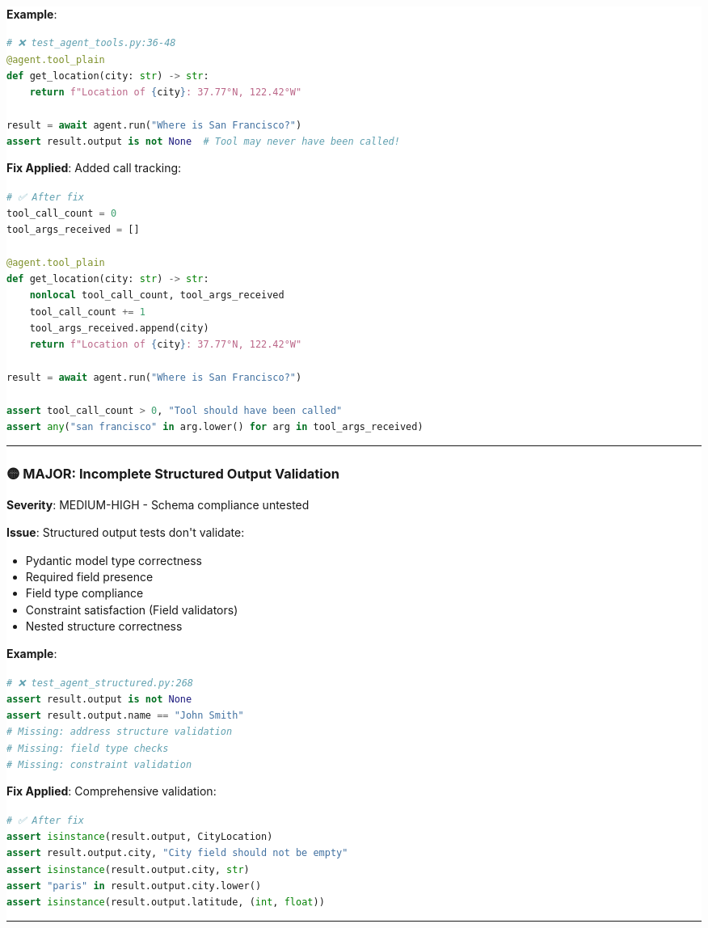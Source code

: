 **Example**:
```python
# ❌ test_agent_tools.py:36-48
@agent.tool_plain
def get_location(city: str) -> str:
    return f"Location of {city}: 37.77°N, 122.42°W"

result = await agent.run("Where is San Francisco?")
assert result.output is not None  # Tool may never have been called!
```

**Fix Applied**: Added call tracking:
```python
# ✅ After fix
tool_call_count = 0
tool_args_received = []

@agent.tool_plain
def get_location(city: str) -> str:
    nonlocal tool_call_count, tool_args_received
    tool_call_count += 1
    tool_args_received.append(city)
    return f"Location of {city}: 37.77°N, 122.42°W"

result = await agent.run("Where is San Francisco?")

assert tool_call_count > 0, "Tool should have been called"
assert any("san francisco" in arg.lower() for arg in tool_args_received)
```

---

### 🟡 MAJOR: Incomplete Structured Output Validation

**Severity**: MEDIUM-HIGH - Schema compliance untested

**Issue**: Structured output tests don't validate:
- Pydantic model type correctness
- Required field presence
- Field type compliance
- Constraint satisfaction (Field validators)
- Nested structure correctness

**Example**:
```python
# ❌ test_agent_structured.py:268
assert result.output is not None
assert result.output.name == "John Smith"
# Missing: address structure validation
# Missing: field type checks
# Missing: constraint validation
```

**Fix Applied**: Comprehensive validation:
```python
# ✅ After fix
assert isinstance(result.output, CityLocation)
assert result.output.city, "City field should not be empty"
assert isinstance(result.output.city, str)
assert "paris" in result.output.city.lower()
assert isinstance(result.output.latitude, (int, float))
```

---
